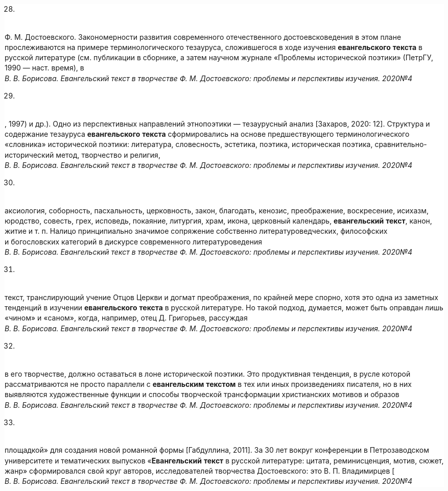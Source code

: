 28.
<br>Ф. М. Достоевского. Закономерности развития современного отечественного
  достоевсковедения в этом плане прослеживаются на примере
  терминологического тезауруса, сложившегося в ходе изучения **евангельского**
  **текста** в русской литературе (см. публикации в сборнике, а затем научном
  журнале «Проблемы исторической поэтики» (ПетрГУ, 1990 — наст. время), в
<br> *В. В. Борисова. Евангельский текст в творчестве Ф. М. Достоевского: проблемы и перспективы изучения. 2020№4* 

29.
<br>, 1997) и др.).
  Одно из перспективных направлений этнопоэтики — тезаурусный анализ
  [Захаров, 2020: 12]. Структура и содержание тезауруса **евангельского**
  **текста** сформировались на основе предшествующего терминологического
  «словника» исторической поэтики: литература, словесность, эстетика,
  поэтика, историческая поэтика, сравнительно-исторический метод,
  творчество и религия, 
<br> *В. В. Борисова. Евангельский текст в творчестве Ф. М. Достоевского: проблемы и перспективы изучения. 2020№4* 

30.
<br>аксиология, соборность, пасхальность, церковность, закон,
  благодать, кенозис, преображение, воскресение, исихазм, юродство,
  совесть, грех, исповедь, покаяние, литургия, храм, икона, церковный
  календарь, **евангельский** **текст**, канон, житие и т. п.
  Налицо принципиально значимое сопряжение собственно литературоведческих,
  философских и богословских категорий в дискурсе современного
  литературоведения
<br> *В. В. Борисова. Евангельский текст в творчестве Ф. М. Достоевского: проблемы и перспективы изучения. 2020№4* 

31.
<br>текст, транслирующий учение Отцов Церкви и догмат
  преображения, по крайней мере спорно, хотя это одна из заметных
  тенденций в изучении **евангельского** **текста** в русской литературе. Но такой
  подход, думается, может быть оправдан лишь «чином» и «саном», когда,
  например, отец Д. Григорьев, рассуждая
<br> *В. В. Борисова. Евангельский текст в творчестве Ф. М. Достоевского: проблемы и перспективы изучения. 2020№4* 

32.
<br>в его
  творчестве, должно оставаться в лоне исторической поэтики. Это
  продуктивная тенденция, в русле которой рассматриваются не просто
  параллели с **евангельским** **текстом** в тех или иных произведениях писателя,
  но в них выявляются художественные функции и способы творческой
  трансформации христианских мотивов и образов
<br> *В. В. Борисова. Евангельский текст в творчестве Ф. М. Достоевского: проблемы и перспективы изучения. 2020№4* 

33.
<br>площадкой» для создания
  новой романной формы [Габдуллина, 2011].
  За 30 лет вокруг конференции в Петрозаводском университете
  и тематических выпусков «**Евангельский** **текст** в русской литературе:
  цитата, реминисценция, мотив, сюжет, жанр» сформировался свой круг
  авторов, исследователей творчества Достоевского: это В. П. Владимирцев
  [
<br> *В. В. Борисова. Евангельский текст в творчестве Ф. М. Достоевского: проблемы и перспективы изучения. 2020№4* 
